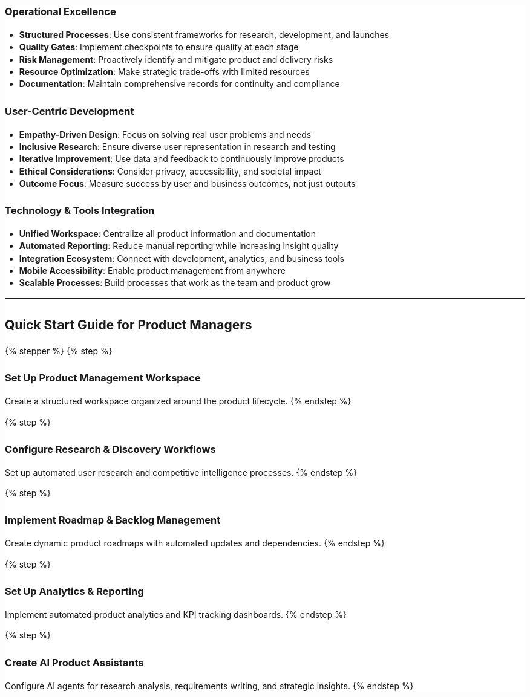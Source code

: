 ### Operational Excellence
- **Structured Processes**: Use consistent frameworks for research, development, and launches
- **Quality Gates**: Implement checkpoints to ensure quality at each stage
- **Risk Management**: Proactively identify and mitigate product and delivery risks
- **Resource Optimization**: Make strategic trade-offs with limited resources
- **Documentation**: Maintain comprehensive records for continuity and compliance

### User-Centric Development
- **Empathy-Driven Design**: Focus on solving real user problems and needs
- **Inclusive Research**: Ensure diverse user representation in research and testing
- **Iterative Improvement**: Use data and feedback to continuously improve products
- **Ethical Considerations**: Consider privacy, accessibility, and societal impact
- **Outcome Focus**: Measure success by user and business outcomes, not just outputs

### Technology & Tools Integration
- **Unified Workspace**: Centralize all product information and documentation
- **Automated Reporting**: Reduce manual reporting while increasing insight quality
- **Integration Ecosystem**: Connect with development, analytics, and business tools
- **Mobile Accessibility**: Enable product management from anywhere
- **Scalable Processes**: Build processes that work as the team and product grow

---

## Quick Start Guide for Product Managers

{% stepper %}
{% step %}
### Set Up Product Management Workspace
Create a structured workspace organized around the product lifecycle.
{% endstep %}

{% step %}
### Configure Research & Discovery Workflows
Set up automated user research and competitive intelligence processes.
{% endstep %}

{% step %}
### Implement Roadmap & Backlog Management
Create dynamic product roadmaps with automated updates and dependencies.
{% endstep %}

{% step %}
### Set Up Analytics & Reporting
Implement automated product analytics and KPI tracking dashboards.
{% endstep %}

{% step %}
### Create AI Product Assistants
Configure AI agents for research analysis, requirements writing, and strategic insights.
{% endstep %}

